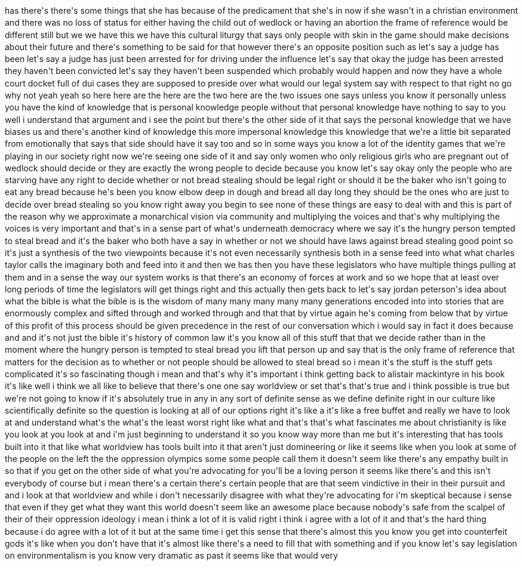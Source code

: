 has there's there's some things that she has because of the predicament that she's in now if she wasn't in a christian environment and there was no loss of status for either having the child out of wedlock or having an abortion the frame of reference would be different still but we we have this we have this cultural liturgy that says only people with skin in the game should make decisions about their future and there's something to be said for that however there's an opposite position such as let's say a judge has been let's say a judge has just been arrested for for driving under the influence let's say that okay the judge has been arrested they haven't been convicted let's say they haven't been suspended which probably would happen and now they have a whole court docket full of dui cases they are supposed to preside over what would our legal system say with respect to that right no go why not yeah yeah so here here are the here are the two here are the two issues one says unless you know it personally unless you have the kind of knowledge that is personal knowledge people without that personal knowledge have nothing to say to you well i understand that argument and i see the point but there's the other side of it that says the personal knowledge that we have biases us and there's another kind of knowledge this more impersonal knowledge this knowledge that we're a little bit separated from emotionally that says that side should have it say too and so in some ways you know a lot of the identity games that we're playing in our society right now we're seeing one side of it and say only women who only religious girls who are pregnant out of wedlock should decide or they are exactly the wrong people to decide because you know let's say okay only the people who are starving have any right to decide whether or not bread stealing should be legal right or should it be the baker who isn't going to eat any bread because he's been you know elbow deep in dough and bread all day long they should be the ones who are just to decide over bread stealing so you know right away you begin to see none of these things are easy to deal with and this is part of the reason why we approximate a monarchical vision via community and multiplying the voices and that's why multiplying the voices is very important and that's in a sense part of what's underneath democracy where we say it's the hungry person tempted to steal bread and it's the baker who both have a say in whether or not we should have laws against bread stealing good point so it's just a synthesis of the two viewpoints because it's not even necessarily synthesis both in a sense feed into what what charles taylor calls the imaginary both and feed into it and then we has then you have these legislators who have multiple things pulling at them and in a sense the way our system works is that there's an economy of forces at work and so we hope that at least over long periods of time the legislators will get things right and this actually then gets back to let's say jordan peterson's idea about what the bible is what the bible is is the wisdom of many many many many many generations encoded into into stories that are enormously complex and sifted through and worked through and that that by virtue again he's coming from below that by virtue of this profit of this process should be given precedence in the rest of our conversation which i would say in fact it does because and and it's not just the bible it's history of common law it's you know all of this stuff that that we decide rather than in the moment where the hungry person is tempted to steal bread you lift that person up and say that is the only frame of reference that matters for the decision as to whether or not people should be allowed to steal bread so i mean it's the stuff is the stuff gets complicated it's so fascinating though i mean and that's why it's important i think getting back to alistair mackintyre in his book it's like well i think we all like to believe that there's one one say worldview or set that's that's true and i think possible is true but we're not going to know if it's absolutely true in any in any sort of definite sense as we define definite right in our culture like scientifically definite so the question is looking at all of our options right it's like a it's like a free buffet and really we have to look at and understand what's the what's the least worst right like what and that's that's what fascinates me about christianity is like you look at you look at and i'm just beginning to understand it so you know way more than me but it's interesting that has tools built into it that like what worldview has tools built into it that aren't just domineering or like it seems like when you look at some of the people on the left the the oppression olympics some some people call them it doesn't seem like there's any empathy built in so that if you get on the other side of what you're advocating for you'll be a loving person it seems like there's and this isn't everybody of course but i mean there's a certain there's certain people that are that seem vindictive in their in their pursuit and and i look at that worldview and while i don't necessarily disagree with what they're advocating for i'm skeptical because i sense that even if they get what they want this world doesn't seem like an awesome place because nobody's safe from the scalpel of their of their oppression ideology i mean i think a lot of it is valid right i think i agree with a lot of it and that's the hard thing because i do agree with a lot of it but at the same time i get this sense that there's almost this you know you get into counterfeit gods it's like when you don't have that it's almost like there's a need to fill that with something and if you know let's say legislation on environmentalism is you know very dramatic as past it seems like that would very